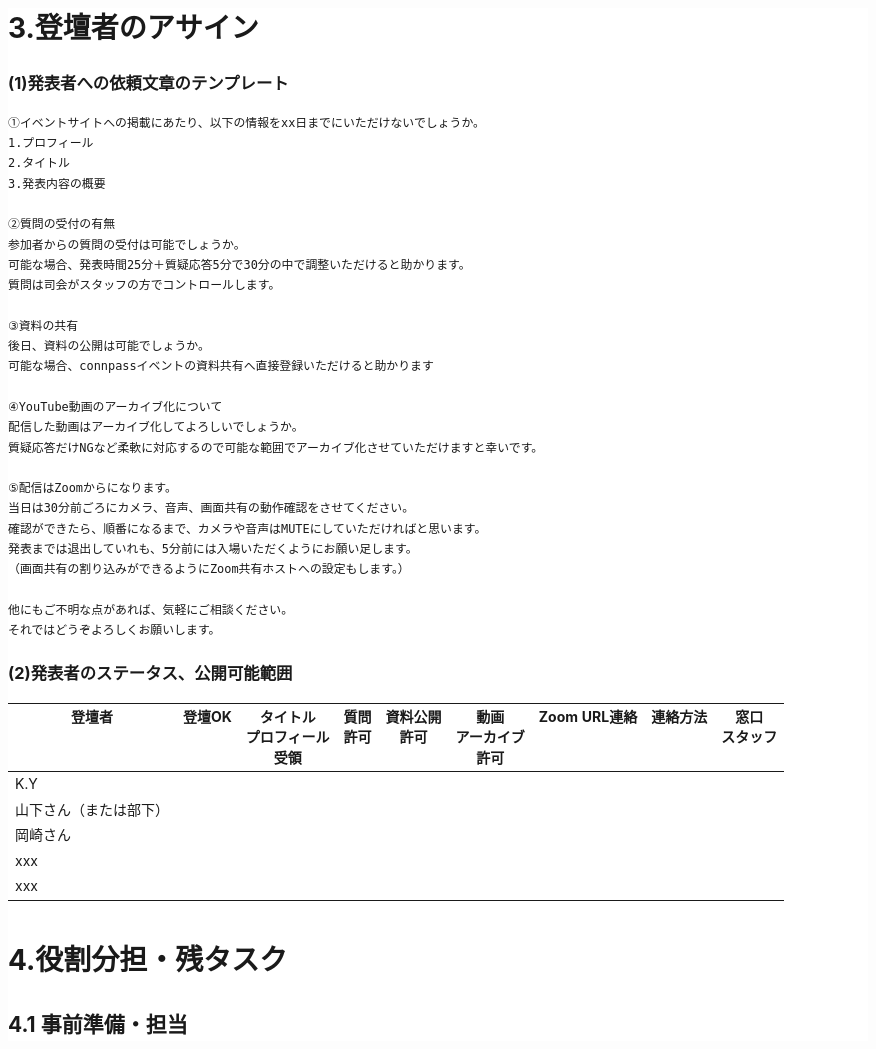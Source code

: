 # 3.登壇者のアサイン

### (1)発表者への依頼文章のテンプレート

~~~
①イベントサイトへの掲載にあたり、以下の情報をxx日までにいただけないでしょうか。
1.プロフィール
2.タイトル
3.発表内容の概要

②質問の受付の有無
参加者からの質問の受付は可能でしょうか。
可能な場合、発表時間25分＋質疑応答5分で30分の中で調整いただけると助かります。
質問は司会がスタッフの方でコントロールします。

③資料の共有
後日、資料の公開は可能でしょうか。
可能な場合、connpassイベントの資料共有へ直接登録いただけると助かります

④YouTube動画のアーカイブ化について
配信した動画はアーカイブ化してよろしいでしょうか。
質疑応答だけNGなど柔軟に対応するので可能な範囲でアーカイブ化させていただけますと幸いです。

⑤配信はZoomからになります。
当日は30分前ごろにカメラ、音声、画面共有の動作確認をさせてください。
確認ができたら、順番になるまで、カメラや音声はMUTEにしていただければと思います。
発表までは退出していれも、5分前には入場いただくようにお願い足します。
（画面共有の割り込みができるようにZoom共有ホストへの設定もします。）

他にもご不明な点があれば、気軽にご相談ください。
それではどうぞよろしくお願いします。
~~~

### (2)発表者のステータス、公開可能範囲

| 登壇者 |登壇OK|タイトル<br>プロフィール<br>受領|質問<br>許可|資料公開<br>許可|動画<br>アーカイブ<br>許可|Zoom URL連絡|連絡方法|窓口<br>スタッフ|
| --- | --- | --- | --- | --- | --- | --- | --- | --- |
| K.Y |
| 山下さん（または部下） |
| 岡崎さん |
| xxx |
| xxx |

# 4.役割分担・残タスク

## 4.1 事前準備・担当
